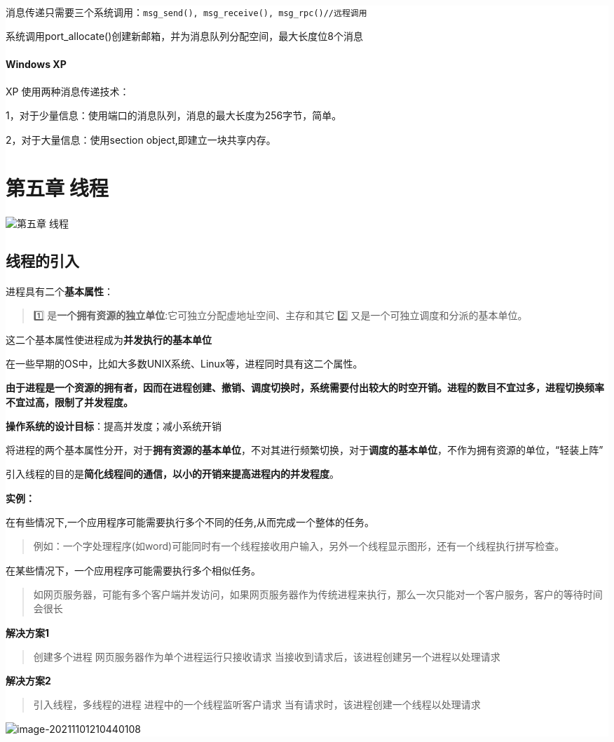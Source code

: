 消息传递只需要三个系统调用：`msg_send(), msg_receive(), msg_rpc()//远程调用`

系统调用port_allocate()创建新邮箱，并为消息队列分配空间，最大长度位8个消息

#### Windows XP

XP 使用两种消息传递技术：

1，对于少量信息：使用端口的消息队列，消息的最大长度为256字节，简单。

2，对于大量信息：使用section object,即建立一块共享内存。

# 第五章 线程

![第五章 线程](https://note-image-1307786938.cos.ap-beijing.myqcloud.com/typora/qshell/%E7%AC%AC%E4%BA%94%E7%AB%A0%20%E7%BA%BF%E7%A8%8B.png)

## 线程的引入

进程具有二个**基本属性**：

> :one: 是**一个拥有资源的独立单位**:它可独立分配虚地址空间、主存和其它
> :two: 又是一个可独立调度和分派的基本单位。

这二个基本属性使进程成为**并发执行的基本单位**

在一些早期的OS中，比如大多数UNIX系统、Linux等，进程同时具有这二个属性。

**由于进程是一个资源的拥有者，因而在进程创建、撤销、调度切换时，系统需要付出较大的时空开销。进程的数目不宜过多，进程切换频率不宜过高，限制了并发程度。**

**操作系统的设计目标**：提高并发度；减小系统开销

将进程的两个基本属性分开，对于**拥有资源的基本单位**，不对其进行频繁切换，对于**调度的基本单位**，不作为拥有资源的单位，“轻装上阵”

引入线程的目的是**简化线程间的通信，以小的开销来提高进程内的并发程度**。

**实例：**

在有些情况下,一个应用程序可能需要执行多个不同的任务,从而完成一个整体的任务。

> 例如：一个字处理程序(如word)可能同时有一个线程接收用户输入，另外一个线程显示图形，还有一个线程执行拼写检查。

在某些情况下，一个应用程序可能需要执行多个相似任务。

> 如网页服务器，可能有多个客户端并发访问，如果网页服务器作为传统进程来执行，那么一次只能对一个客户服务，客户的等待时间会很长

**解决方案1**

> 创建多个进程
> 网页服务器作为单个进程运行只接收请求
> 当接收到请求后，该进程创建另一个进程以处理请求

**解决方案2**

> 引入线程，多线程的进程
> 进程中的一个线程监听客户请求
> 当有请求时，该进程创建一个线程以处理请求

![image-20211101210440108](https://note-image-1307786938.cos.ap-beijing.myqcloud.com/typora/qshell/image-20211101210440108.png)
